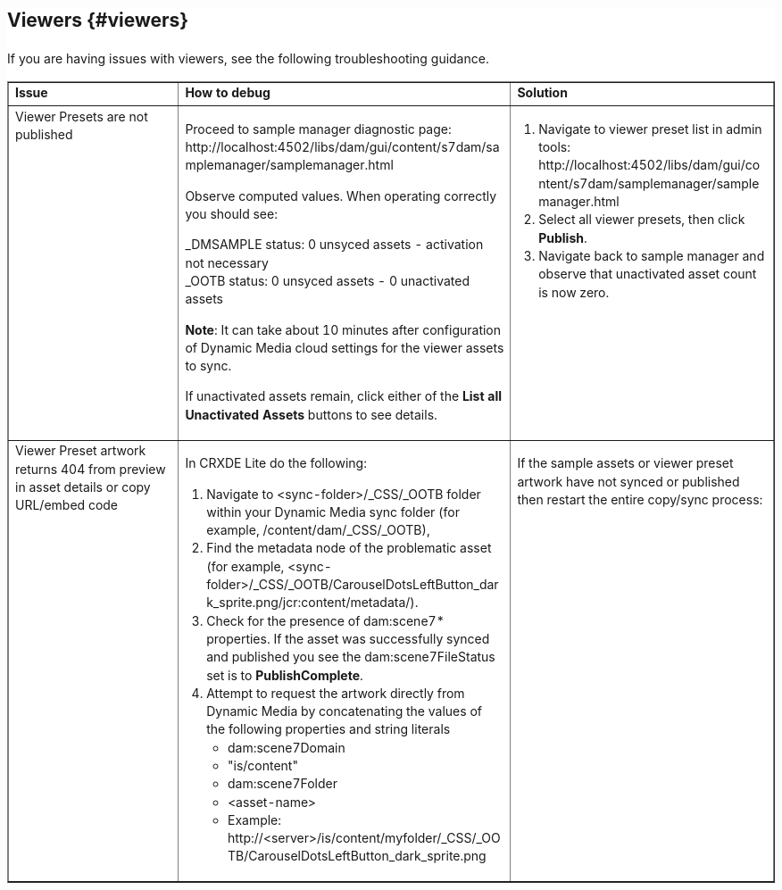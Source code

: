 

















## Viewers {#viewers}

If you are having issues with viewers, see the following troubleshooting guidance.

<table border="1" cellpadding="1" cellspacing="0" width="100%"> 
 <tbody> 
  <tr> 
   <td><strong>Issue</strong></td> 
   <td><strong>How to debug</strong></td> 
   <td><strong>Solution</strong></td> 
  </tr> 
  <tr> 
   <td>Viewer Presets are not published</td> 
   <td><p>Proceed to sample manager diagnostic page: <span class="code">http://localhost:4502/libs/dam/gui/content/s7dam/samplemanager/samplemanager.html</span></p> <p>Observe computed values. When operating correctly you should see:</p> <p><span class="code">_DMSAMPLE status: 0 unsyced assets - activation not necessary<br /> _OOTB status: 0 unsyced assets - 0 unactivated assets</span></p> <p><strong>Note</strong>: It can take about 10 minutes after configuration of Dynamic Media cloud settings for the viewer assets to sync.</p> <p>If unactivated assets remain, click either of the <strong>List all Unactivated Assets</strong> buttons to see details.</p> </td> 
   <td> 
    <ol> 
     <li>Navigate to viewer preset list in admin tools: <span class="code">http://localhost:4502/libs/dam/gui/content/s7dam/samplemanager/samplemanager.html</span></li> 
     <li>Select all viewer presets, then click <strong>Publish</strong>.</li> 
     <li>Navigate back to sample manager and observe that unactivated asset count is now zero.</li> 
    </ol> </td> 
  </tr> 
  <tr> 
   <td>Viewer Preset artwork returns 404 from preview in asset details or copy URL/embed code</td> 
   <td><p>In CRXDE Lite do the following:</p> 
    <ol> 
     <li>Navigate to <span class="code">&lt;sync-folder&gt;/_CSS/_OOTB</span> folder within your Dynamic Media sync folder (for example, <span class="code">/content/dam/_CSS/_OOTB</span>),</li> 
     <li>Find the metadata node of the problematic asset (for example, <span class="code">&lt;sync-folder&gt;/_CSS/_OOTB/CarouselDotsLeftButton_dark_sprite.png/jcr:content/metadata/</span>).</li> 
     <li>Check for the presence of <span class="code">dam:scene7*</span> properties. If the asset was successfully synced and published you see the <span class="code">dam:scene7FileStatus</span> set is to <strong>PublishComplete</strong>.</li> 
     <li>Attempt to request the artwork directly from Dynamic Media by concatenating the values of the following properties and string literals 
      <ul> 
       <li><span class="code">dam:scene7Domain</span></li> 
       <li><span class="code">"is/content"</span></li> 
       <li><span class="code">dam:scene7Folder</span></li> 
       <li><span class="code">&lt;asset-name&gt;</span></li> 
       <li>Example: <span class="code">http://&lt;server&gt;/is/content/myfolder/_CSS/_OOTB/CarouselDotsLeftButton_dark_sprite.png</span></li> 
      </ul> </li> 
    </ol> </td> 
   <td><p>If the sample assets or viewer preset artwork have not synced or published then restart the entire copy/sync process:</p> 
    <ol> 